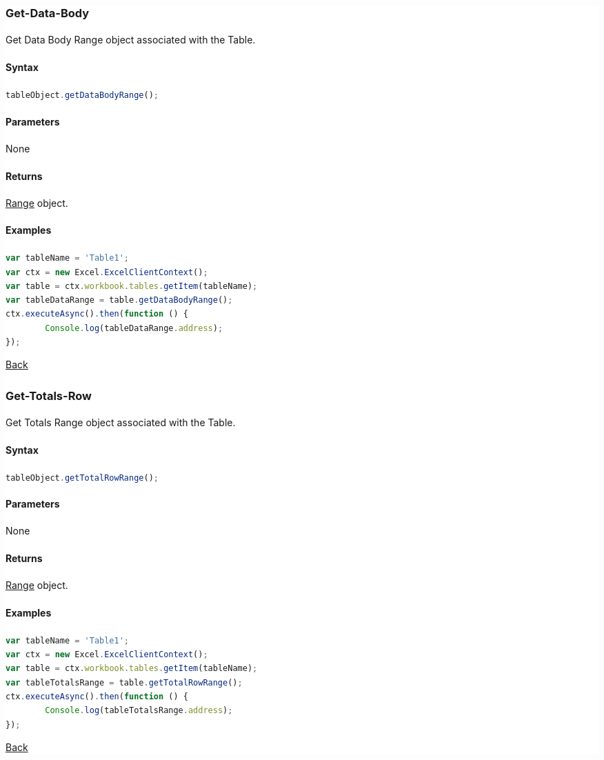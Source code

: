 ### Get-Data-Body

Get Data Body Range object associated with the Table.

#### Syntax
```js
tableObject.getDataBodyRange();
```

#### Parameters

None

#### Returns

[Range](resources/range.md) object.


#### Examples

```js
var tableName = 'Table1';
var ctx = new Excel.ExcelClientContext();
var table = ctx.workbook.tables.getItem(tableName);
var tableDataRange = table.getDataBodyRange();
ctx.executeAsync().then(function () {
		Console.log(tableDataRange.address);
});
```
[Back](#table)

### Get-Totals-Row

Get Totals Range object associated with the Table.

#### Syntax
```js
tableObject.getTotalRowRange();
```

#### Parameters

None

#### Returns

[Range](resources/range.md) object.

#### Examples

```js
var tableName = 'Table1';
var ctx = new Excel.ExcelClientContext();
var table = ctx.workbook.tables.getItem(tableName);
var tableTotalsRange = table.getTotalRowRange();
ctx.executeAsync().then(function () {
		Console.log(tableTotalsRange.address);
});
```
[Back](#table)
